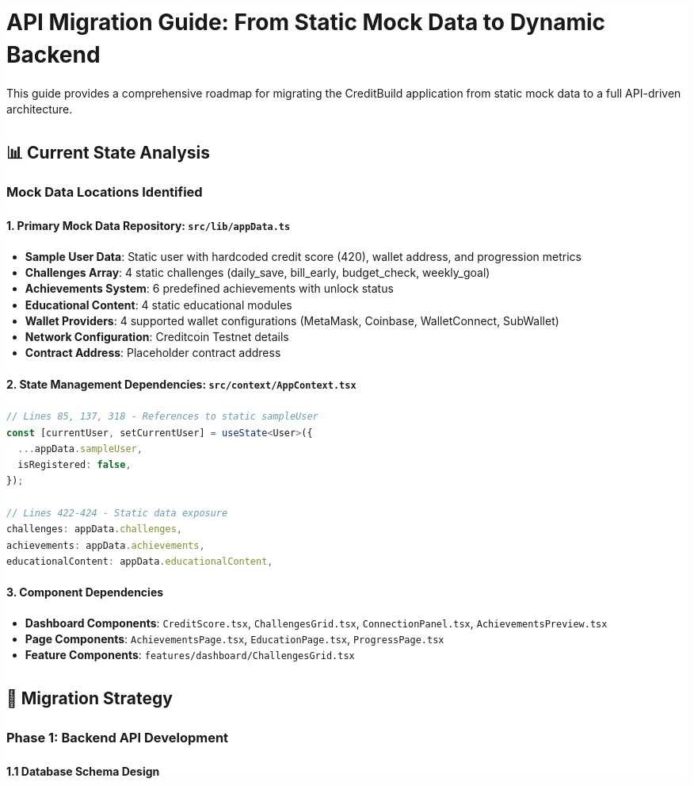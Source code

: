 # API Migration Guide: From Static Mock Data to Dynamic Backend

This guide provides a comprehensive roadmap for migrating the CreditBuild application from static mock data to a full API-driven architecture.

## 📊 Current State Analysis

### Mock Data Locations Identified

#### 1. **Primary Mock Data Repository**: `src/lib/appData.ts`
- **Sample User Data**: Static user with hardcoded credit score (420), wallet address, and progression metrics
- **Challenges Array**: 4 static challenges (daily_save, bill_early, budget_check, weekly_goal) 
- **Achievements System**: 6 predefined achievements with unlock status
- **Educational Content**: 4 static educational modules
- **Wallet Providers**: 4 supported wallet configurations (MetaMask, Coinbase, WalletConnect, SubWallet)
- **Network Configuration**: Creditcoin Testnet details
- **Contract Address**: Placeholder contract address

#### 2. **State Management Dependencies**: `src/context/AppContext.tsx`
```typescript
// Lines 85, 137, 318 - References to static sampleUser
const [currentUser, setCurrentUser] = useState<User>({
  ...appData.sampleUser,
  isRegistered: false,
});

// Lines 422-424 - Static data exposure
challenges: appData.challenges,
achievements: appData.achievements,
educationalContent: appData.educationalContent,
```

#### 3. **Component Dependencies**
- **Dashboard Components**: `CreditScore.tsx`, `ChallengesGrid.tsx`, `ConnectionPanel.tsx`, `AchievementsPreview.tsx`
- **Page Components**: `AchievementsPage.tsx`, `EducationPage.tsx`, `ProgressPage.tsx`
- **Feature Components**: `features/dashboard/ChallengesGrid.tsx`

## 🎯 Migration Strategy

### Phase 1: Backend API Development

#### 1.1 Database Schema Design
